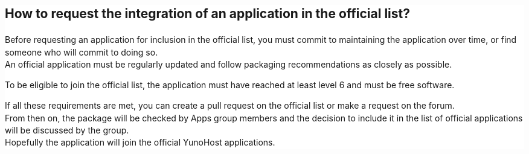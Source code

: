 
## How to request the integration of an application in the official list?

Before requesting an application for inclusion in the official list, you must commit to maintaining the application over time, or find someone who will commit to doing so.  
An official application must be regularly updated and follow packaging recommendations as closely as possible.

To be eligible to join the official list, the application must have reached at least level 6 and must be free software.

If all these requirements are met, you can create a pull request on the official list or make a request on the forum.  
From then on, the package will be checked by Apps group members and the decision to include it in the list of official applications will be discussed by the group.  
Hopefully the application will join the official YunoHost applications.




